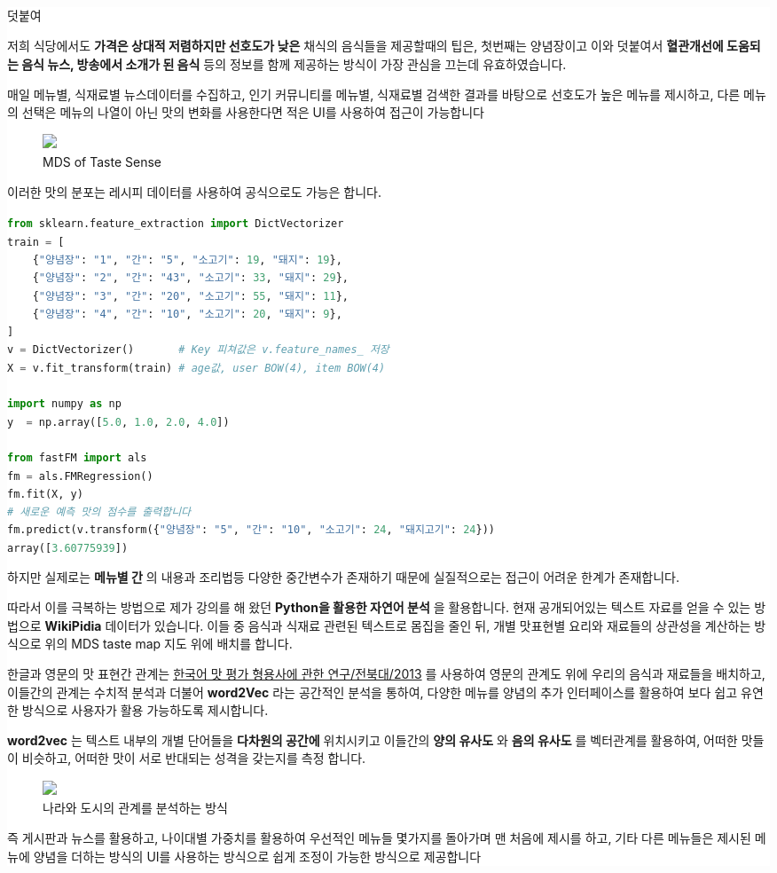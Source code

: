 덧붙여

저희 식당에서도 **가격은 상대적 저렴하지만 선호도가 낮은** 채식의 음식들을 제공할때의 팁은, 첫번째는 양념장이고 이와 덧붙여서 **혈관개선에 도움되는 음식 뉴스, 방송에서 소개가 된 음식** 등의 정보를 함께 제공하는 방식이 가장 관심을 끄는데 유효하였습니다.

매일 메뉴별, 식재료별 뉴스데이터를 수집하고, 인기 커뮤니티를 메뉴별, 식재료별 검색한 결과를 바탕으로 선호도가 높은 메뉴를 제시하고, 다른 메뉴의 선택은 메뉴의 나열이 아닌 맛의 변화를 사용한다면 적은 UI를 사용하여 접근이 가능합니다

<figure class="align-center">
  <img src="https://www.researchgate.net/profile/David_Stanton4/publication/24218040/figure/fig5/AS:340491251011593@1458190848418/Rotated-loading-plot-for-PC1-PC2-from-the-PCA-conducted-with-the-B-h-database-The-dashed.png">
  <figcaption>MDS of Taste Sense</figcaption>
</figure>

이러한 맛의 분포는 레시피 데이터를 사용하여 공식으로도 가능은 합니다.

```python
from sklearn.feature_extraction import DictVectorizer
train = [
    {"양념장": "1", "간": "5", "소고기": 19, "돼지": 19},
    {"양념장": "2", "간": "43", "소고기": 33, "돼지": 29},
    {"양념장": "3", "간": "20", "소고기": 55, "돼지": 11},
    {"양념장": "4", "간": "10", "소고기": 20, "돼지": 9},
]
v = DictVectorizer()       # Key 피쳐값은 v.feature_names_ 저장
X = v.fit_transform(train) # age값, user BOW(4), item BOW(4)

import numpy as np
y  = np.array([5.0, 1.0, 2.0, 4.0]) 

from fastFM import als
fm = als.FMRegression()
fm.fit(X, y)
# 새로운 예측 맛의 점수를 출력합니다
fm.predict(v.transform({"양념장": "5", "간": "10", "소고기": 24, "돼지고기": 24}))
array([3.60775939])
```
하지만 실제로는 **메뉴별 간** 의 내용과 조리법등 다양한 중간변수가 존재하기 때문에 실질적으로는 접근이 어려운 한계가 존재합니다.

따라서 이를 극복하는 방법으로 제가 강의를 해 왔던 **Python을 활용한 자연어 분석** 을 활용합니다.
현재 공개되어있는 텍스트 자료를 얻을 수 있는 방법으로 **WikiPidia** 데이터가 있습니다. 이들 중 음식과 식재료 관련된 텍스트로 몸집을 줄인 뒤, 개별 맛표현별 요리와 재료들의 상관성을 계산하는 방식으로 위의 MDS taste map 지도 위에 배치를 합니다.

한글과 영문의 맛 표현간 관계는 [한국어 맛 평가 형용사에 관한 연구/전북대/2013](http://www.ndsl.kr/ndsl/search/detail/article/articleSearchResultDetail.do?cn=JAKO201318960401015) 를 사용하여 영문의 관계도 위에 우리의 음식과 재료들을 배치하고, 이들간의 관계는 수치적 분석과 더불어 **word2Vec** 라는 공간적인 분석을 통하여, 다양한 메뉴를 양념의 추가 인터페이스를 활용하여 보다 쉽고 유연한 방식으로 사용자가 활용 가능하도록 제시합니다.

**word2vec** 는 텍스트 내부의 개별 단어들을 **다차원의 공간에** 위치시키고 이들간의 **양의 유사도** 와 **음의 유사도** 를 벡터관계를 활용하여, 어떠한 맛들이 비슷하고, 어떠한 맛이 서로 반대되는 성격을 갖는지를 측정 합니다.

<figure class="align-center">
  <img src="https://d2908q01vomqb2.cloudfront.net/f1f836cb4ea6efb2a0b1b99f41ad8b103eff4b59/2018/11/06/sagemaker-object2vec-1.gif">
  <figcaption>나라와 도시의 관계를 분석하는 방식</figcaption>
</figure>

즉 게시판과 뉴스를 활용하고, 나이대별 가중치를 활용하여 우선적인 메뉴들 몇가지를 돌아가며 맨 처음에 제시를 하고, 기타 다른 메뉴들은 제시된 메뉴에 양념을 더하는 방식의 UI를 사용하는 방식으로 쉽게 조정이 가능한 방식으로 제공합니다
